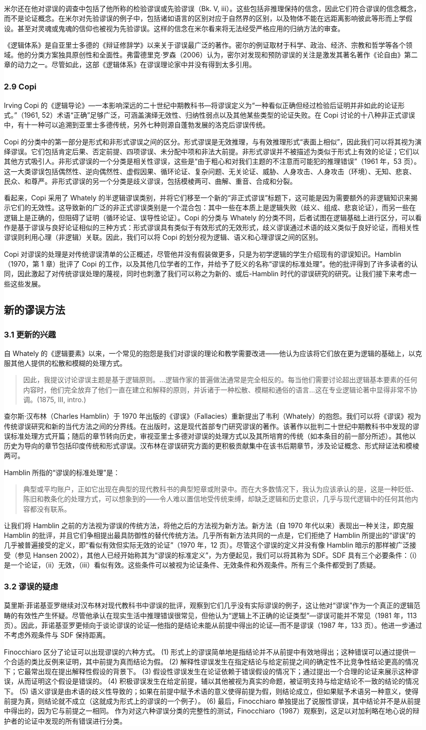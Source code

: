 米尔还在他对谬误的调查中包括了他所称的检验谬误或先验谬误（Bk. V, iii）。这些包括非推理保持的信念，因此它们符合谬误的信念概念，而不是论证概念。在米尔对先验谬误的例子中，包括诸如语言的区别对应于自然界的区别，以及物体不能在远距离影响彼此等形而上学假设。甚至对灵魂或鬼魂的信仰也被视为先验谬误。这样的信念在米尔看来将无法经受严格应用的归纳方法的审查。

《逻辑体系》是自亚里士多德的《辩证修辞学》以来关于谬误最广泛的著作。密尔的例证取材于科学、政治、经济、宗教和哲学等各个领域。他的分类方案独具原创性和全面性。弗雷德里克·罗森（2006）认为，密尔对发现和预防谬误的关注是激发其著名著作《论自由》第二章的动力之一。尽管如此，这部《逻辑体系》在谬误理论家中并没有得到太多引用。

### 2.9 Copi

Irving Copi 的《逻辑导论》—一本影响深远的二十世纪中期教科书—将谬误定义为“一种看似正确但经过检验后证明并非如此的论证形式。”（1961, 52）术语“正确”足够广泛，可涵盖演绎无效性、归纳性弱点以及其他某些类型的论证失败。在 Copi 讨论的十八种非正式谬误中，有十一种可以追溯到亚里士多德传统，另外七种则源自蓬勃发展的洛克后谬误传统。

Copi 的分类中的第一部分是形式和非形式谬误之间的区分。形式谬误是无效推理，与有效推理形式“表面上相似”，因此我们可以将其视为演绎谬误。它们包括肯定后果、否定前提、四项谬误、未分配中项和非法大前提。非形式谬误并不被描述为类似于形式上有效的论证；它们以其他方式吸引人。非形式谬误的一个分类是相关性谬误，这些是“由于粗心和对我们主题的不注意而可能犯的推理错误”（1961 年，53 页）。这一大类谬误包括偶然性、逆向偶然性、虚假因果、循环论证、复杂问题、无关论证、威胁、人身攻击、人身攻击（环境）、无知、悲哀、民众、和尊严。非形式谬误的另一个分类是歧义谬误，包括模棱两可、曲解、重音、合成和分裂。

看起来，Copi 采用了 Whately 的半逻辑谬误类别，并将它们移至一个新的“非正式谬误”标题下，这可能是因为需要额外的非逻辑知识来揭示它们的无效性。这导致新的广泛的非正式谬误类别是一个混合包：其中一些在本质上是逻辑失败（歧义、组成、悲哀论证），而另一些在逻辑上是正确的，但阻碍了证明（循环论证、误导性论证）。Copi 的分类与 Whately 的分类不同，后者试图在逻辑基础上进行区分，可以看作是基于谬误与良好论证相似的三种方式：形式谬误具有类似于有效形式的无效形式，歧义谬误通过术语的歧义类似于良好论证，而相关性谬误则利用心理（非逻辑）关联。因此，我们可以将 Copi 的划分视为逻辑、语义和心理谬误之间的区别。

Copi 对谬误的处理是对传统谬误清单的公正概述，尽管他并没有假装做更多，只是为初学逻辑的学生介绍现有的谬误知识。Hamblin（1970，第 1 章）批评了 Copi 的工作，以及其他几位学者的工作，并给予了贬义的名称“谬误的标准处理”。他的批评得到了许多读者的认同，因此激起了对传统谬误处理的蔑视，同时也刺激了我们可以称之为新的、或后-Hamblin 时代的谬误研究的研究。让我们接下来考虑一些这些发展。

## 新的谬误方法

### 3.1 更新的兴趣

自 Whately 的《逻辑要素》以来，一个常见的抱怨是我们对谬误的理论和教学需要改进——他认为应该将它们放在更为逻辑的基础上，以克服其他人提供的松散和模糊的处理方式。

> 因此，我提议讨论谬误主题是基于逻辑原则。...逻辑作家的普遍做法通常是完全相反的。每当他们需要讨论超出逻辑基本要素的任何内容时，他们完全放弃了他们一直在建立和解释的原则，并诉诸于一种松散、模糊和通俗的语言...这在专业逻辑论著中显得非常不协调。(1875, III, intro.)

查尔斯·汉布林（Charles Hamblin）于 1970 年出版的《谬误》（Fallacies）重新提出了韦利（Whately）的抱怨。我们可以将《谬误》视为传统谬误研究和新的当代方法之间的分界线。在出版时，这是现代首部专门研究谬误的著作。该著作以批判二十世纪中期教科书中发现的谬误标准处理方式开篇；随后的章节转向历史，审视亚里士多德对谬误的处理方式以及其所培育的传统（如本条目的前一部分所述）。其他以历史为导向的章节包括印度传统和形式谬误。汉布林在谬误研究方面的更积极贡献集中在该书后期章节，涉及论证概念、形式辩证法和模棱两可。

Hamblin 所指的“谬误的标准处理”是：

> 典型或平均账户，正如它出现在典型的现代教科书的典型短章或附录中。而在大多数情况下，我认为应该承认的是，这是一种贬低、陈旧和教条化的处理方式，可以想象到的——令人难以置信地受传统束缚，却缺乏逻辑和历史意识，几乎与现代逻辑中的任何其他内容都没有联系。

让我们将 Hamblin 之前的方法视为谬误的传统方法，将他之后的方法视为新方法。新方法（自 1970 年代以来）表现出一种关注，即克服 Hamblin 的批评，并且它们争相提出最具防御性的替代传统方法。几乎所有新方法共同的一点是，它们拒绝了 Hamblin 所提出的“谬误”的几乎被普遍接受的定义，即“看似有效但实际无效的论证”（1970 年，12 页）。尽管这个谬误的定义并没有像 Hamblin 暗示的那样被广泛接受（参见 Hansen 2002），其他人已经开始称其为“谬误的标准定义”，为方便起见，我们可以将其称为 SDF。SDF 具有三个必要条件：（i）是一个论证，（ii）无效，（iii）看似有效。这些条件可以被视为论证条件、无效条件和外观条件。所有三个条件都受到了质疑。

### 3.2 谬误的疑虑

莫里斯·菲诺基亚罗继续对汉布林对现代教科书中谬误的批评，观察到它们几乎没有实际谬误的例子，这让他对“谬误”作为一个真正的逻辑范畴的有效性产生怀疑。尽管他承认在现实生活中推理错误很常见，但他认为“逻辑上不正确的论证类型”—谬误可能并不常见（1981 年，113 页）。因此，菲诺基亚罗更倾向于谈论谬误的论证—他指的是结论未能从前提中得出的论证—而不是谬误（1987 年，133 页）。他进一步通过不考虑外观条件与 SDF 保持距离。

Finocchiaro 区分了论证可以出现谬误的六种方式。 (1) 形式上的谬误简单地是指结论并不从前提中有效地得出；这种错误可以通过提供一个合适的类比反例来证明，其中前提为真而结论为假。 (2) 解释性谬误发生在指定结论与给定前提之间的确定性不比竞争性结论更高的情况下；它最常出现在提出解释性假设的背景下。 (3) 假设性谬误发生在论证依赖于错误假设的情况下；通过提出一个合理的论证来展示这种谬误，从而证明这个假设是错误的。 (4) 积极谬误发生在给定前提，辅以其他被视为真实的命题，被证明支持与给定结论不一致的结论的情况下。 (5) 语义谬误是由术语的歧义性导致的；如果在前提中赋予术语的意义使得前提为假，则结论成立，但如果赋予术语另一种意义，使得前提为真，则结论就不成立（这就成为形式上的谬误的一个例子）。 (6) 最后，Finocchiaro 单独提出了说服性谬误，其中结论并不是从前提中得出的，因为它与前提之一相同。 作为对这六种谬误分类的完整性的测试，Finocchiaro（1987）观察到，这足以对加利略在地心说的辩护者的论证中发现的所有错误进行分类。
